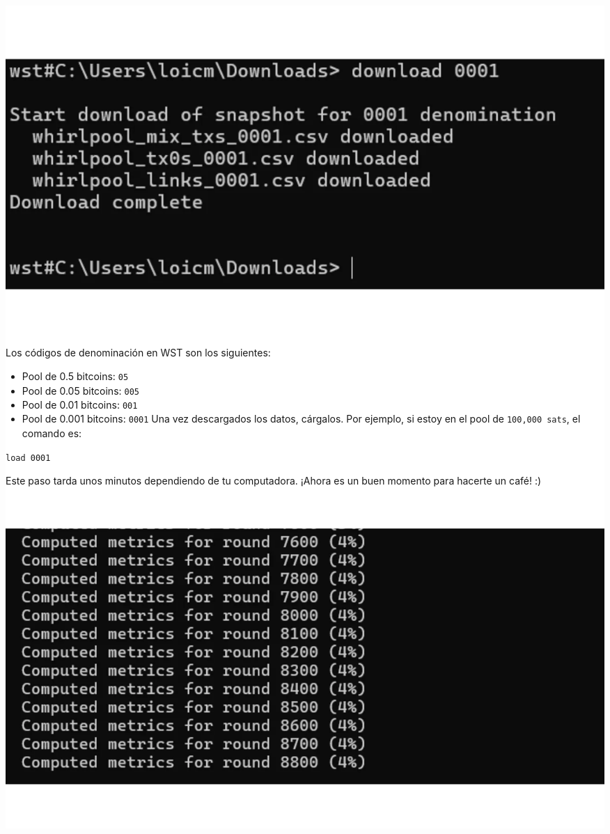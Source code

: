 ![WST](assets/13.webp)
Los códigos de denominación en WST son los siguientes:
- Pool de 0.5 bitcoins: `05`
- Pool de 0.05 bitcoins: `005`
- Pool de 0.01 bitcoins: `001`
- Pool de 0.001 bitcoins: `0001`
Una vez descargados los datos, cárgalos. Por ejemplo, si estoy en el pool de `100,000 sats`, el comando es:
```
load 0001
```

Este paso tarda unos minutos dependiendo de tu computadora. ¡Ahora es un buen momento para hacerte un café! :)
![WST](assets/14.webp)